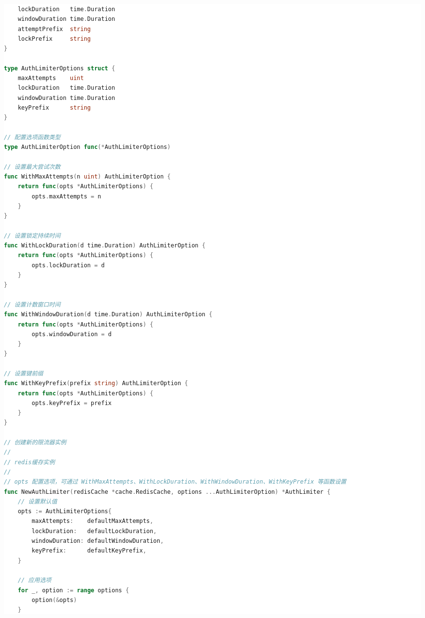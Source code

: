 ```go
	lockDuration   time.Duration
	windowDuration time.Duration
	attemptPrefix  string
	lockPrefix     string
}

type AuthLimiterOptions struct {
	maxAttempts    uint
	lockDuration   time.Duration
	windowDuration time.Duration
	keyPrefix      string
}

// 配置选项函数类型
type AuthLimiterOption func(*AuthLimiterOptions)

// 设置最大尝试次数
func WithMaxAttempts(n uint) AuthLimiterOption {
	return func(opts *AuthLimiterOptions) {
		opts.maxAttempts = n
	}
}

// 设置锁定持续时间
func WithLockDuration(d time.Duration) AuthLimiterOption {
	return func(opts *AuthLimiterOptions) {
		opts.lockDuration = d
	}
}

// 设置计数窗口时间
func WithWindowDuration(d time.Duration) AuthLimiterOption {
	return func(opts *AuthLimiterOptions) {
		opts.windowDuration = d
	}
}

// 设置键前缀
func WithKeyPrefix(prefix string) AuthLimiterOption {
	return func(opts *AuthLimiterOptions) {
		opts.keyPrefix = prefix
	}
}

// 创建新的限流器实例
//
// redis缓存实例
//
// opts 配置选项，可通过 WithMaxAttempts、WithLockDuration、WithWindowDuration、WithKeyPrefix 等函数设置
func NewAuthLimiter(redisCache *cache.RedisCache, options ...AuthLimiterOption) *AuthLimiter {
	// 设置默认值
	opts := AuthLimiterOptions{
		maxAttempts:    defaultMaxAttempts,
		lockDuration:   defaultLockDuration,
		windowDuration: defaultWindowDuration,
		keyPrefix:      defaultKeyPrefix,
	}

	// 应用选项
	for _, option := range options {
		option(&opts)
	}

```